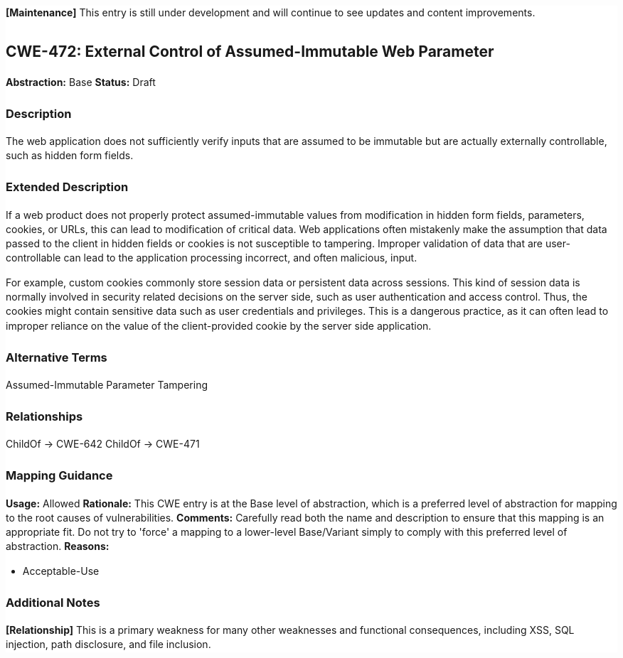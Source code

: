 **[Maintenance]** This entry is still under development and will continue to see updates and content improvements.






## CWE-472: External Control of Assumed-Immutable Web Parameter
**Abstraction:** Base
**Status:** Draft

### Description
The web application does not sufficiently verify inputs that are assumed to be immutable but are actually externally controllable, such as hidden form fields.

### Extended Description


If a web product does not properly protect assumed-immutable values from modification in hidden form fields, parameters, cookies, or URLs, this can lead to modification of critical data. Web applications often mistakenly make the assumption that data passed to the client in hidden fields or cookies is not susceptible to tampering. Improper validation of data that are user-controllable can lead to the application processing incorrect, and often malicious, input.


For example, custom cookies commonly store session data or persistent data across sessions. This kind of session data is normally involved in security related decisions on the server side, such as user authentication and access control. Thus, the cookies might contain sensitive data such as user credentials and privileges. This is a dangerous practice, as it can often lead to improper reliance on the value of the client-provided cookie by the server side application.


### Alternative Terms
Assumed-Immutable Parameter Tampering

### Relationships
ChildOf -> CWE-642
ChildOf -> CWE-471

### Mapping Guidance
**Usage:** Allowed
**Rationale:** This CWE entry is at the Base level of abstraction, which is a preferred level of abstraction for mapping to the root causes of vulnerabilities.
**Comments:** Carefully read both the name and description to ensure that this mapping is an appropriate fit. Do not try to 'force' a mapping to a lower-level Base/Variant simply to comply with this preferred level of abstraction.
**Reasons:**
- Acceptable-Use


### Additional Notes
**[Relationship]** This is a primary weakness for many other weaknesses and functional consequences, including XSS, SQL injection, path disclosure, and file inclusion.
